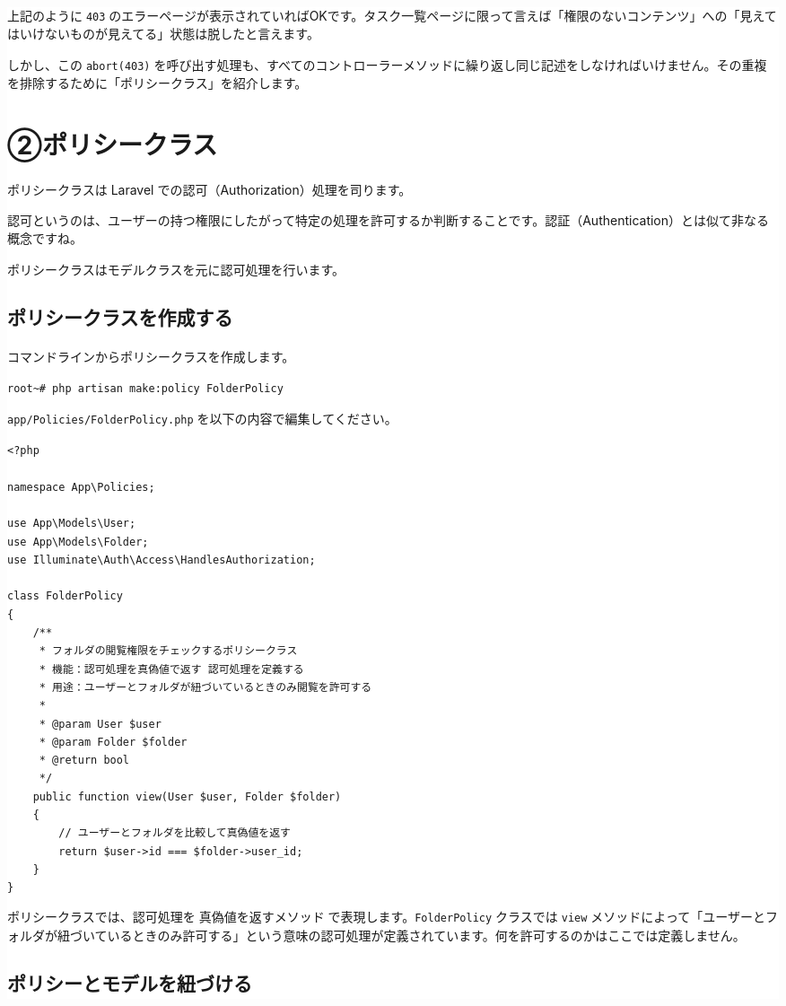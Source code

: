 上記のように `403` のエラーページが表示されていればOKです。タスク一覧ページに限って言えば「権限のないコンテンツ」への「見えてはいけないものが見えてる」状態は脱したと言えます。

しかし、この `abort(403)` を呼び出す処理も、すべてのコントローラーメソッドに繰り返し同じ記述をしなければいけません。その重複を排除するために「ポリシークラス」を紹介します。

# ②ポリシークラス
ポリシークラスは Laravel での認可（Authorization）処理を司ります。

認可というのは、ユーザーの持つ権限にしたがって特定の処理を許可するか判断することです。認証（Authentication）とは似て非なる概念ですね。

ポリシークラスはモデルクラスを元に認可処理を行います。

## ポリシークラスを作成する 

コマンドラインからポリシークラスを作成します。
```js:Terminal
root~# php artisan make:policy FolderPolicy
```

`app/Policies/FolderPolicy.php` を以下の内容で編集してください。

```js:FolderPolicy.php
<?php

namespace App\Policies;

use App\Models\User;
use App\Models\Folder;
use Illuminate\Auth\Access\HandlesAuthorization;

class FolderPolicy
{
    /**
     * フォルダの閲覧権限をチェックするポリシークラス
     * 機能：認可処理を真偽値で返す 認可処理を定義する
     * 用途：ユーザーとフォルダが紐づいているときのみ閲覧を許可する
     * 
     * @param User $user
     * @param Folder $folder
     * @return bool
     */
    public function view(User $user, Folder $folder)
    {
        // ユーザーとフォルダを比較して真偽値を返す
        return $user->id === $folder->user_id;
    }
}
```

ポリシークラスでは、認可処理を 真偽値を返すメソッド で表現します。`FolderPolicy` クラスでは `view` メソッドによって「ユーザーとフォルダが紐づいているときのみ許可する」という意味の認可処理が定義されています。何を許可するのかはここでは定義しません。

## ポリシーとモデルを紐づける 
